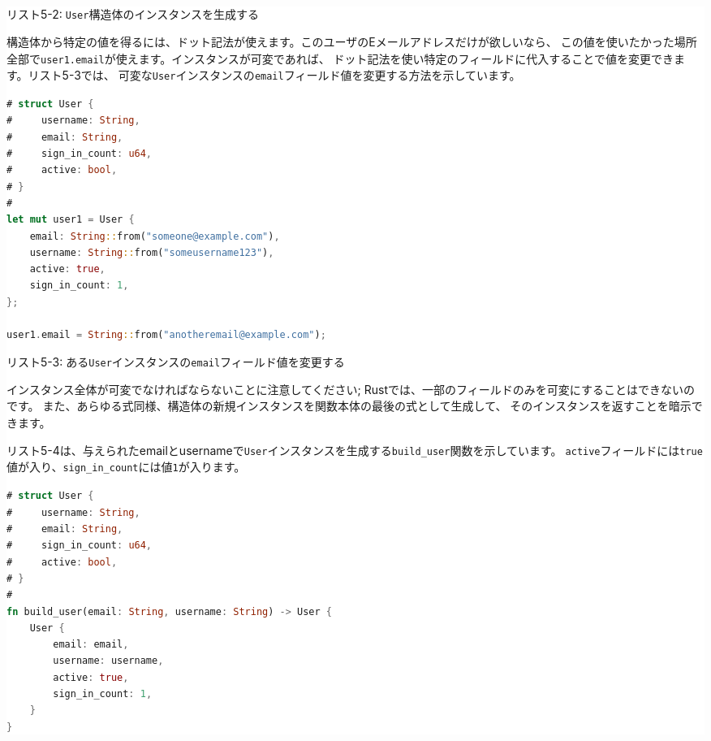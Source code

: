 


<span class="caption">リスト5-2: `User`構造体のインスタンスを生成する</span>







構造体から特定の値を得るには、ドット記法が使えます。このユーザのEメールアドレスだけが欲しいなら、
この値を使いたかった場所全部で`user1.email`が使えます。インスタンスが可変であれば、
ドット記法を使い特定のフィールドに代入することで値を変更できます。リスト5-3では、
可変な`User`インスタンスの`email`フィールド値を変更する方法を示しています。

```rust
# struct User {
#     username: String,
#     email: String,
#     sign_in_count: u64,
#     active: bool,
# }
#
let mut user1 = User {
    email: String::from("someone@example.com"),
    username: String::from("someusername123"),
    active: true,
    sign_in_count: 1,
};

user1.email = String::from("anotheremail@example.com");
```




<span class="caption">リスト5-3: ある`User`インスタンスの`email`フィールド値を変更する</span>






インスタンス全体が可変でなければならないことに注意してください; Rustでは、一部のフィールドのみを可変にすることはできないのです。
また、あらゆる式同様、構造体の新規インスタンスを関数本体の最後の式として生成して、
そのインスタンスを返すことを暗示できます。





リスト5-4は、与えられたemailとusernameで`User`インスタンスを生成する`build_user`関数を示しています。
`active`フィールドには`true`値が入り、`sign_in_count`には値`1`が入ります。

```rust
# struct User {
#     username: String,
#     email: String,
#     sign_in_count: u64,
#     active: bool,
# }
#
fn build_user(email: String, username: String) -> User {
    User {
        email: email,
        username: username,
        active: true,
        sign_in_count: 1,
    }
}
```
